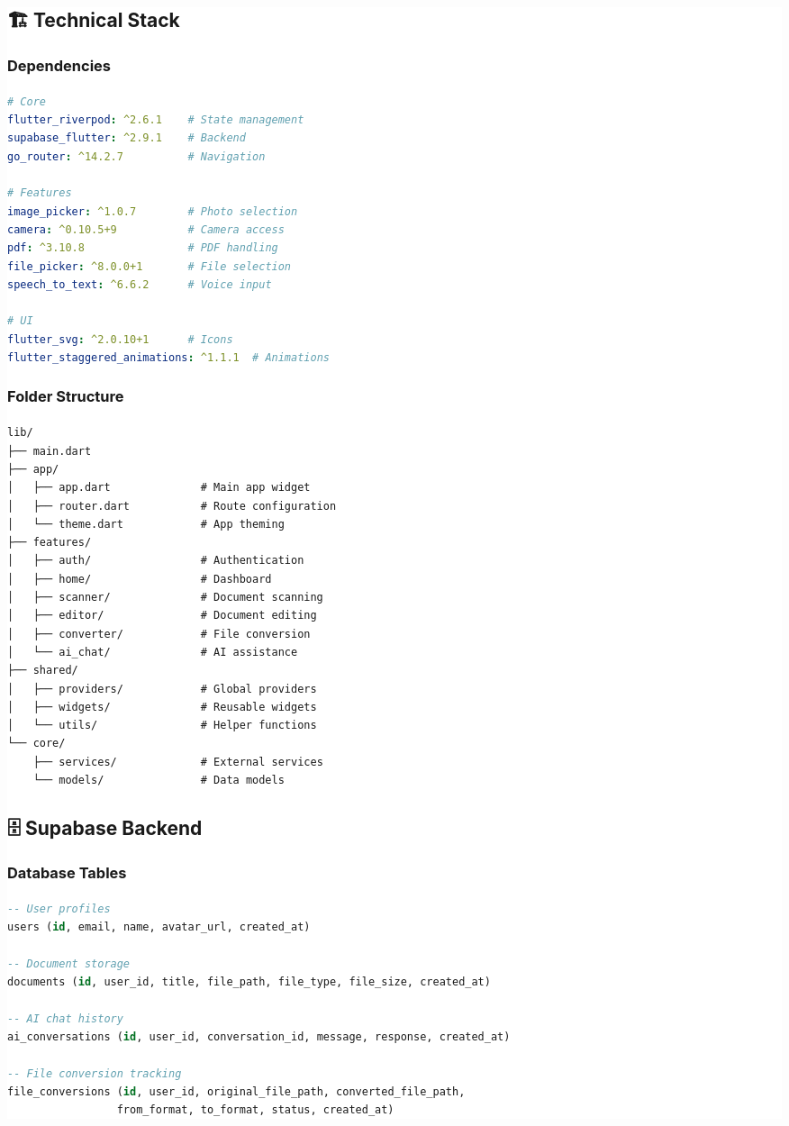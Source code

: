 ## 🏗️ Technical Stack

### Dependencies
```yaml
# Core
flutter_riverpod: ^2.6.1    # State management
supabase_flutter: ^2.9.1    # Backend
go_router: ^14.2.7          # Navigation

# Features
image_picker: ^1.0.7        # Photo selection
camera: ^0.10.5+9           # Camera access
pdf: ^3.10.8                # PDF handling
file_picker: ^8.0.0+1       # File selection
speech_to_text: ^6.6.2      # Voice input

# UI
flutter_svg: ^2.0.10+1      # Icons
flutter_staggered_animations: ^1.1.1  # Animations
```

### Folder Structure
```
lib/
├── main.dart
├── app/
│   ├── app.dart              # Main app widget
│   ├── router.dart           # Route configuration
│   └── theme.dart            # App theming
├── features/
│   ├── auth/                 # Authentication
│   ├── home/                 # Dashboard
│   ├── scanner/              # Document scanning
│   ├── editor/               # Document editing
│   ├── converter/            # File conversion
│   └── ai_chat/              # AI assistance
├── shared/
│   ├── providers/            # Global providers
│   ├── widgets/              # Reusable widgets
│   └── utils/                # Helper functions
└── core/
    ├── services/             # External services
    └── models/               # Data models
```

## 🗄️ Supabase Backend

### Database Tables
```sql
-- User profiles
users (id, email, name, avatar_url, created_at)

-- Document storage
documents (id, user_id, title, file_path, file_type, file_size, created_at)

-- AI chat history
ai_conversations (id, user_id, conversation_id, message, response, created_at)

-- File conversion tracking
file_conversions (id, user_id, original_file_path, converted_file_path, 
                 from_format, to_format, status, created_at)
```
